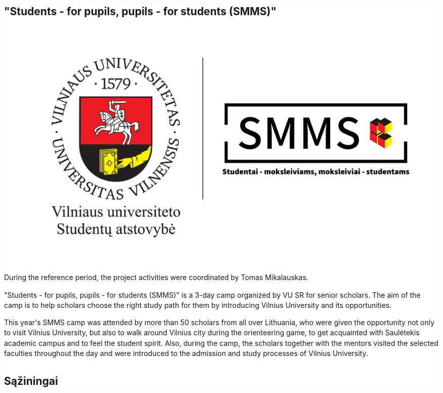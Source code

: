 ## "Students - for pupils, pupils - for students (SMMS)"

![SMMS](../../public/img/pkp-logo/SMMS_logotipas.jpg)

During the reference period, the project activities were coordinated by
Tomas Mikalauskas.

"Students - for pupils, pupils - for students (SMMS)" is a 3-day camp
organized by VU SR for senior scholars. The aim of the camp is to help
scholars choose the right study path for them by introducing Vilnius
University and its opportunities.

This year\'s SMMS camp was attended by more than 50 scholars from all
over Lithuania, who were given the opportunity not only to visit Vilnius
University, but also to walk around Vilnius city during the orienteering
game, to get acquainted with Saulėtekis academic campus and to feel the
student spirit. Also, during the camp, the scholars together with the
mentors visited the selected faculties throughout the day and were
introduced to the admission and study processes of Vilnius University.

## Sąžiningai
